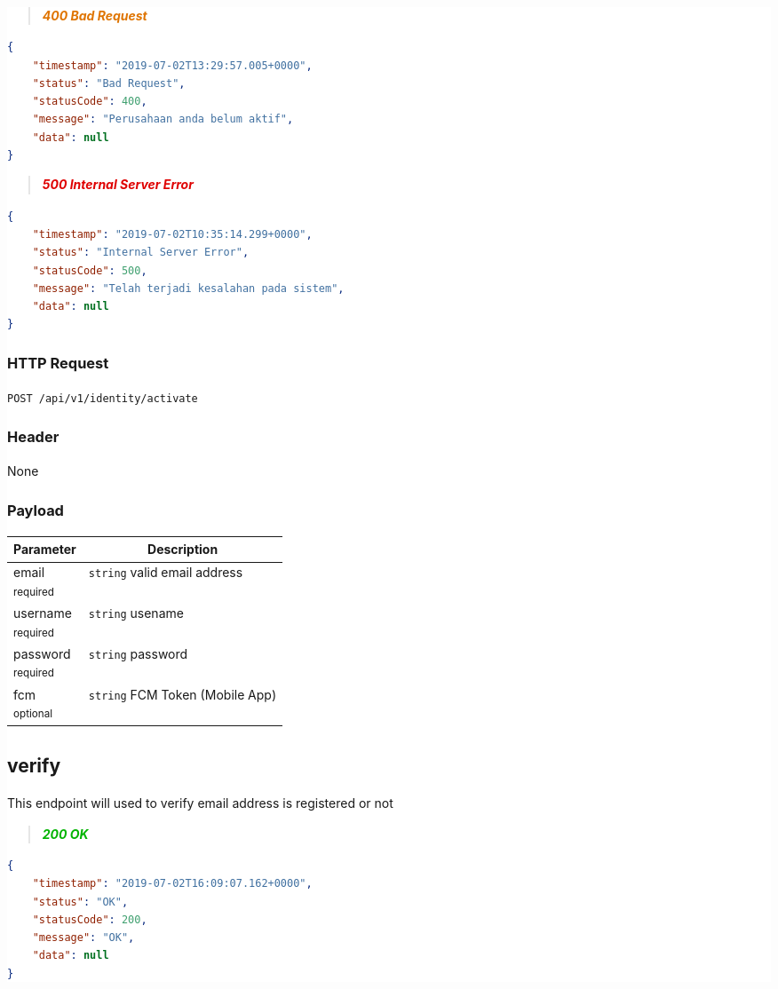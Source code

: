 >  **<span style='color:#DF7401'>*400 Bad Request*</span>**

```json
{
    "timestamp": "2019-07-02T13:29:57.005+0000",
    "status": "Bad Request",
    "statusCode": 400,
    "message": "Perusahaan anda belum aktif",
    "data": null
}
```

>  **<span style='color:#DF0101'>*500 Internal Server Error*</span>** 

```json
{
    "timestamp": "2019-07-02T10:35:14.299+0000",
    "status": "Internal Server Error",
    "statusCode": 500,
    "message": "Telah terjadi kesalahan pada sistem",
    "data": null
}
```

### HTTP Request

`POST /api/v1/identity/activate`

### Header

None

### Payload

Parameter | Description
--------- | -----------
email <br> <small>required</small>  | `string` valid email address
username <br> <small>required</small>  | `string` usename
password <br> <small>required</small>  | `string` password
fcm <br> <small>optional</small>  | `string` FCM Token (Mobile App)



## verify

This endpoint will used to verify email address is registered or not

>  **<span style='color:#04B404'>*200 OK*</span>**

```json
{
    "timestamp": "2019-07-02T16:09:07.162+0000",
    "status": "OK",
    "statusCode": 200,
    "message": "OK",
    "data": null
}
```

